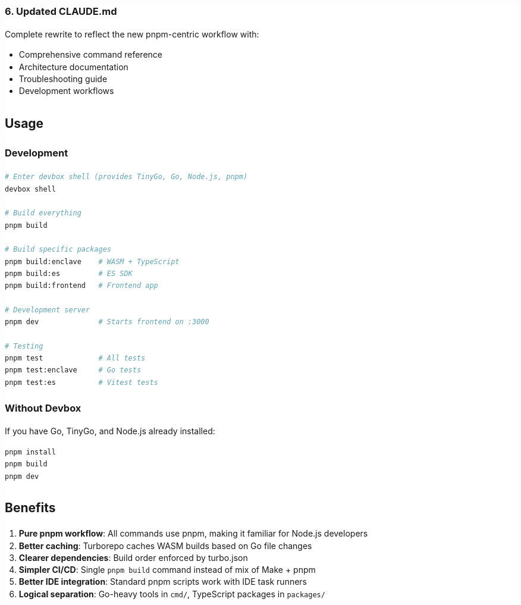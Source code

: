 ### 6. Updated CLAUDE.md

Complete rewrite to reflect the new pnpm-centric workflow with:
- Comprehensive command reference
- Architecture documentation
- Troubleshooting guide
- Development workflows

## Usage

### Development

```bash
# Enter devbox shell (provides TinyGo, Go, Node.js, pnpm)
devbox shell

# Build everything
pnpm build

# Build specific packages
pnpm build:enclave    # WASM + TypeScript
pnpm build:es         # ES SDK
pnpm build:frontend   # Frontend app

# Development server
pnpm dev              # Starts frontend on :3000

# Testing
pnpm test             # All tests
pnpm test:enclave     # Go tests
pnpm test:es          # Vitest tests
```

### Without Devbox

If you have Go, TinyGo, and Node.js already installed:

```bash
pnpm install
pnpm build
pnpm dev
```

## Benefits

1. **Pure pnpm workflow**: All commands use pnpm, making it familiar for Node.js developers
2. **Better caching**: Turborepo caches WASM builds based on Go file changes
3. **Clearer dependencies**: Build order enforced by turbo.json
4. **Simpler CI/CD**: Single `pnpm build` command instead of mix of Make + pnpm
5. **Better IDE integration**: Standard pnpm scripts work with IDE task runners
6. **Logical separation**: Go-heavy tools in `cmd/`, TypeScript packages in `packages/`
